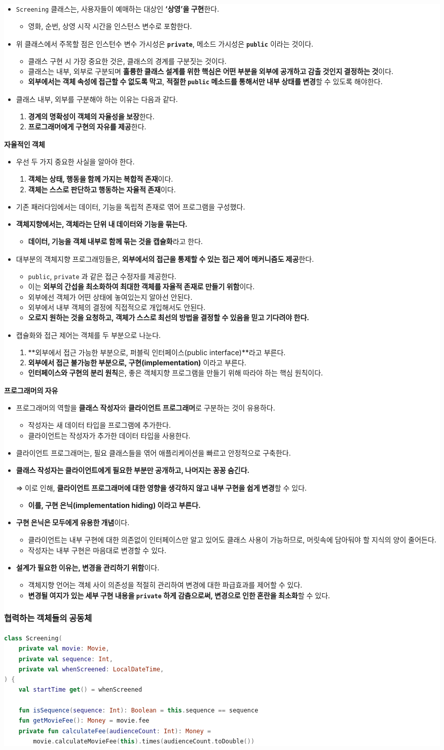 - `Screening` 클래스는, 사용자들이 예매하는 대상인 **‘상영’을 구현**한다.
    - 영화, 순번, 상영 시작 시간을 인스턴스 변수로 포함한다.

- 위 클래스에서 주목할 점은 인스턴수 변수 가시성은 **`private`**, 메소드 가시성은 **`public`** 이라는 것이다.
    - 클래스 구현 시 가장 중요한 것은, 클래스의 경계를 구분짓는 것이다.
    - 클래스는 내부, 외부로 구분되며 **훌륭한 클래스 설계를 위한 핵심은 어떤 부분을 외부에 공개하고 감출 것인지 결정하는 것**이다.
    - **외부에서는 객체 속성에 접근할 수 없도록 막고**, **적절한 `public` 메소드를 통해서만 내부 상태를 변경**할 수 있도록 해야한다.

- 클래스 내부, 외부를 구분해야 하는 이유는 다음과 같다.
    1. **경계의 명확성이 객체의 자율성을 보장**한다.
    2. **프로그래머에게 구현의 자유를 제공**한다.

**자율적인 객체**

- 우선 두 가지 중요한 사실을 알아야 한다.
    1. **객체는 상태, 행동을 함께 가지는 복합적 존재**이다.
    2. **객체는 스스로 판단하고 행동하는 자율적 존재**이다.

- 기존 패러다임에서는 데이터, 기능을 독립적 존재로 엮어 프로그램을 구성했다.
- **객체지향에서는, 객체라는 단위 내 데이터와 기능을 묶는다.**
    - **데이터, 기능을 객체 내부로 함께 묶는 것을 캡슐화**라고 한다.

- 대부분의 객체지향 프로그래밍들은, **외부에서의 접근을 통제할 수 있는 접근 제어 메커니즘도 제공**한다.
    - `public`, `private` 과 같은 접근 수정자를 제공한다.
    - 이는 **외부의 간섭을 최소화하여 최대한 객체를 자율적 존재로 만들기 위함**이다.
    - 외부에선 객체가 어떤 상태에 놓여있는지 알아선 안된다.
    - 외부에서 내부 객체의 결정에 직접적으로 개입해서도 안된다.
    - **오로지 원하는 것을 요청하고, 객체가 스스로 최선의 방법을 결정할 수 있음을 믿고 기다려야 한다.**

- 캡슐화와 접근 제어는 객체를 두 부분으로 나눈다.
    1. **외부에서 접근 가능한 부분으로, 퍼블릭 인터페이스(public interface)**라고 부른다.
    2. **외부에서 접근 불가능한 부분으로, 구현(implementation)** 이라고 부른다.
    - **인터페이스와 구현의 분리 원칙**은, 좋은 객체지향 프로그램을 만들기 위해 따라야 하는 핵심 원칙이다.

**프로그래머의 자유**

- 프로그래머의 역할을 **클래스 작성자**와 **클라이언트 프로그래머**로 구분하는 것이 유용하다.
    - 작성자는 새 데이터 타입을 프로그램에 추가한다.
    - 클라이언트는 작성자가 추가한 데이터 타입을 사용한다.

- 클라이언트 프로그래머는, 필요 클래스들을 엮어 애플리케이션을 빠르고 안정적으로 구축한다.
- **클래스 작성자는 클라이언트에게 필요한 부분만 공개하고, 나머지는 꽁꽁 숨긴다.**
    
    ⇒ 이로 인해, **클라이언트 프로그래머에 대한 영향을 생각하지 않고 내부 구현을 쉽게 변경**할 수 있다.
    
    - **이를, 구현 은닉(implementation hiding) 이라고 부른다.**

- **구현 은닉은 모두에게 유용한 개념**이다.
    - 클라이언트는 내부 구현에 대한 의존없이 인터페이스만 알고 있어도 클래스 사용이 가능하므로, 머릿속에 담아둬야 할 지식의 양이 줄어든다.
    - 작성자는 내부 구현은 마음대로 변경할 수 있다.

- **설계가 필요한 이유는, 변경을 관리하기 위함**이다.
    - 객체지향 언어는 객체 사이 의존성을 적절히 관리하여 변경에 대한 파급효과를 제어할 수 있다.
    - **변경될 여지가 있는 세부 구현 내용을 `private` 하게 감춤으로써, 변경으로 인한 혼란을 최소화**할 수 있다.

### 협력하는 객체들의 공동체

```kotlin
class Screening(
    private val movie: Movie,
    private val sequence: Int,
    private val whenScreened: LocalDateTime,
) {
    val startTime get() = whenScreened

    fun isSequence(sequence: Int): Boolean = this.sequence == sequence
    fun getMovieFee(): Money = movie.fee
    private fun calculateFee(audienceCount: Int): Money = 
        movie.calculateMovieFee(this).times(audienceCount.toDouble())

```